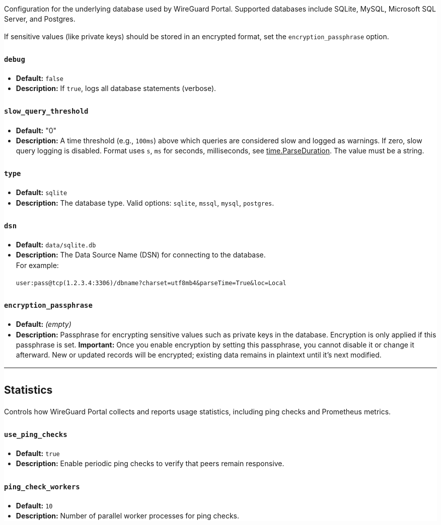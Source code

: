 Configuration for the underlying database used by WireGuard Portal. 
Supported databases include SQLite, MySQL, Microsoft SQL Server, and Postgres.

If sensitive values (like private keys) should be stored in an encrypted format, set the `encryption_passphrase` option.

### `debug`
- **Default:** `false`
- **Description:** If `true`, logs all database statements (verbose).

### `slow_query_threshold`
- **Default:** "0"
- **Description:** A time threshold (e.g., `100ms`) above which queries are considered slow and logged as warnings. If zero, slow query logging is disabled. Format uses `s`, `ms` for seconds, milliseconds, see [time.ParseDuration](https://golang.org/pkg/time/#ParseDuration). The value must be a string.

### `type`
- **Default:** `sqlite`
- **Description:** The database type. Valid options: `sqlite`, `mssql`, `mysql`, `postgres`.

### `dsn`
- **Default:** `data/sqlite.db`
- **Description:** The Data Source Name (DSN) for connecting to the database.  
  For example:
  ```text
  user:pass@tcp(1.2.3.4:3306)/dbname?charset=utf8mb4&parseTime=True&loc=Local
  ```

### `encryption_passphrase`
- **Default:** *(empty)*
- **Description:** Passphrase for encrypting sensitive values such as private keys in the database. Encryption is only applied if this passphrase is set.
  **Important:** Once you enable encryption by setting this passphrase, you cannot disable it or change it afterward. 
  New or updated records will be encrypted; existing data remains in plaintext until it’s next modified.

---

## Statistics

Controls how WireGuard Portal collects and reports usage statistics, including ping checks and Prometheus metrics.

### `use_ping_checks`
- **Default:** `true`
- **Description:** Enable periodic ping checks to verify that peers remain responsive.

### `ping_check_workers`
- **Default:** `10`
- **Description:** Number of parallel worker processes for ping checks.
